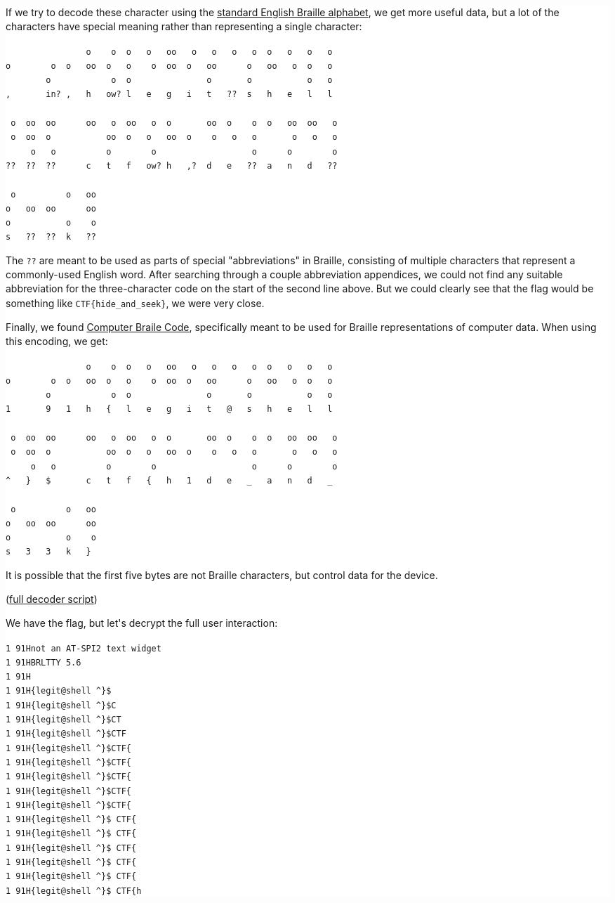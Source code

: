 If we try to decode these character using the [standard English Braille alphabet](https://en.wikipedia.org/wiki/English_Braille), we get more useful data, but a lot of the characters have special meaning rather than representing a single character:

                    o    o  o   o   oo   o   o   o   o  o   o   o   o 
    o        o  o   oo  o   o    o  oo  o   oo      o   oo   o  o   o 
            o            o  o               o       o           o   o 
    ,       in? ,   h   ow? l   e   g   i   t   ??  s   h   e   l   l
    
     o  oo  oo      oo   o  oo   o  o       oo  o    o  o   oo  oo   o
     o  oo  o           oo  o   o   oo  o    o   o   o       o   o   o
         o   o          o        o                   o      o        o
    ??  ??  ??      c   t   f   ow? h   ,?  d   e   ??  a   n   d   ??
    
     o          o   oo
    o   oo  oo      oo
    o           o    o
    s   ??  ??  k   ??

The `??` are meant to be used as parts of special "abbreviations" in Braille, consisting of multiple characters that represent a commonly-used English word. After searching through a couple abbreviation appendices, we could not find any suitable abbreviation for the three-character code on the start of the second line above. But we could clearly see that the flag would be something like `CTF{hide_and_seek}`, we were very close.

Finally, we found [Computer Braile Code](https://en.wikipedia.org/wiki/Computer_Braille_Code), specifically meant to be used for Braille representations of computer data. When using this encoding, we get:

                    o    o  o   o   oo   o   o   o   o  o   o   o   o 
    o        o  o   oo  o   o    o  oo  o   oo      o   oo   o  o   o 
            o            o  o               o       o           o   o 
    1       9   1   h   {   l   e   g   i   t   @   s   h   e   l   l
    
     o  oo  oo      oo   o  oo   o  o       oo  o    o  o   oo  oo   o
     o  oo  o           oo  o   o   oo  o    o   o   o       o   o   o
         o   o          o        o                   o      o        o
    ^   }   $       c   t   f   {   h   1   d   e   _   a   n   d   _
    
     o          o   oo
    o   oo  oo      oo
    o           o    o
    s   3   3   k   }

It is possible that the first five bytes are not Braille characters, but control data for the device. 

([full decoder script](scripts/feel-it/Decode.hx))

We have the flag, but let's decrypt the full user interaction:

    1 91Hnot an AT-SPI2 text widget                                 
    1 91HBRLTTY 5.6                                                 
    1 91H                                                           
    1 91H{legit@shell ^}$                                           
    1 91H{legit@shell ^}$C                                          
    1 91H{legit@shell ^}$CT                                         
    1 91H{legit@shell ^}$CTF                                        
    1 91H{legit@shell ^}$CTF{                                       
    1 91H{legit@shell ^}$CTF{                                       
    1 91H{legit@shell ^}$CTF{                                       
    1 91H{legit@shell ^}$CTF{                                       
    1 91H{legit@shell ^}$CTF{                                       
    1 91H{legit@shell ^}$ CTF{                                      
    1 91H{legit@shell ^}$ CTF{                                      
    1 91H{legit@shell ^}$ CTF{                                      
    1 91H{legit@shell ^}$ CTF{                                      
    1 91H{legit@shell ^}$ CTF{                                      
    1 91H{legit@shell ^}$ CTF{h                                     